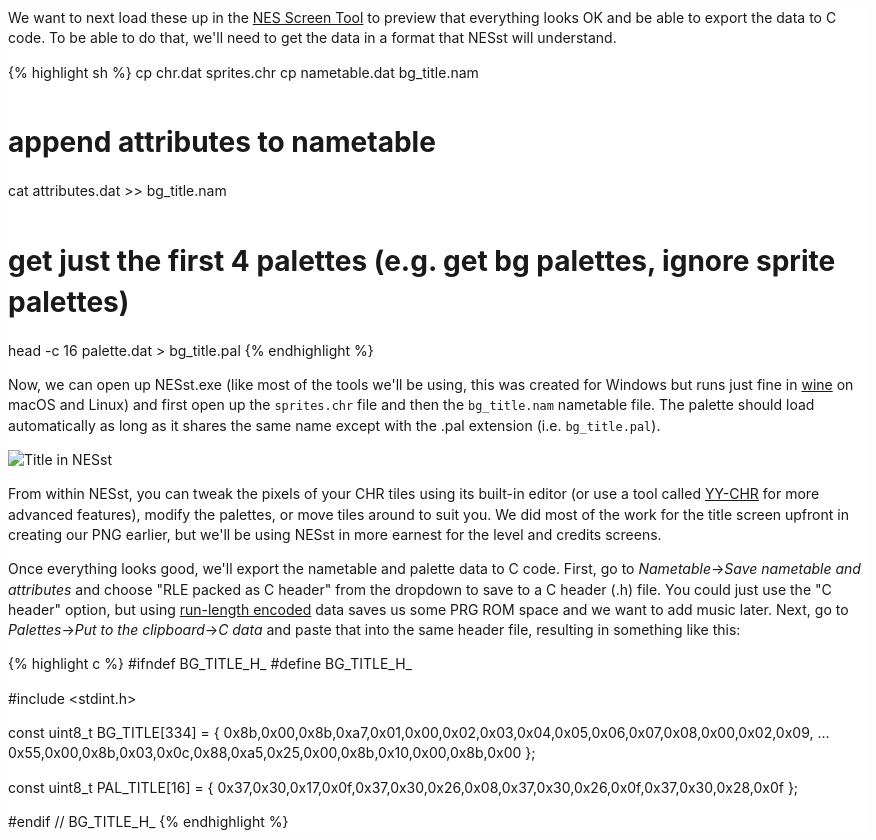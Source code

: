 We want to next load these up in the [NES Screen Tool](https://shiru.untergrund.net/files/nesst.zip) to preview that everything looks OK and be able to export the data to C code.
To be able to do that, we'll need to get the data in a format that NESst will understand.

{% highlight sh %}
cp chr.dat sprites.chr
cp nametable.dat bg_title.nam
# append attributes to nametable
cat attributes.dat >> bg_title.nam
# get just the first 4 palettes (e.g. get bg palettes, ignore sprite palettes)
head -c 16 palette.dat > bg_title.pal
{% endhighlight %}

Now, we can open up NESst.exe (like most of the tools we'll be using, this was created for Windows but runs just fine in [wine](https://www.winehq.org/) on macOS and Linux) and first open up the `sprites.chr` file and then the `bg_title.nam` nametable file.
The palette should load automatically as long as it shares the same name except with the .pal extension (i.e. `bg_title.pal`).

![Title in NESst]({{site.baseurl}}/images/wedding/title_nesst.png)

From within NESst, you can tweak the pixels of your CHR tiles using its built-in editor (or use a tool called [YY-CHR](http://www.geocities.jp/yy_6502/yychr/index.html) for more advanced features), modify the palettes, or move tiles around to suit you.
We did most of the work for the title screen upfront in creating our PNG earlier, but we'll be using NESst in more earnest for the level and credits screens.

Once everything looks good, we'll export the nametable and palette data to C code.
First, go to *Nametable*→*Save nametable and attributes* and choose "RLE packed as C header" from the dropdown to save to a C header (.h) file.
You could just use the "C header" option, but using [run-length encoded](https://en.wikipedia.org/wiki/Run-length_encoding) data saves us some PRG ROM space and we want to add music later.
Next, go to *Palettes*→*Put to the clipboard*→*C data* and paste that into the same header file, resulting in something
like this:

{% highlight c %}
#ifndef BG_TITLE_H_
#define BG_TITLE_H_

#include <stdint.h>

const uint8_t BG_TITLE[334] = {
0x8b,0x00,0x8b,0xa7,0x01,0x00,0x02,0x03,0x04,0x05,0x06,0x07,0x08,0x00,0x02,0x09,
...
0x55,0x00,0x8b,0x03,0x0c,0x88,0xa5,0x25,0x00,0x8b,0x10,0x00,0x8b,0x00
};

const uint8_t PAL_TITLE[16] = {
0x37,0x30,0x17,0x0f,0x37,0x30,0x26,0x08,0x37,0x30,0x26,0x0f,0x37,0x30,0x28,0x0f
};

#endif // BG_TITLE_H_
{% endhighlight %}
